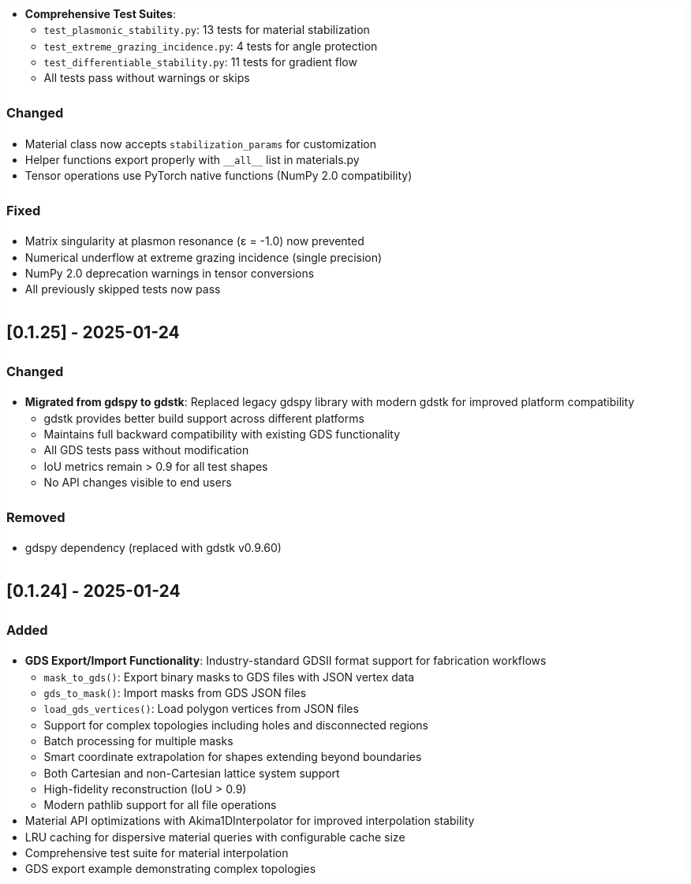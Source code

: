 - **Comprehensive Test Suites**:
  - `test_plasmonic_stability.py`: 13 tests for material stabilization
  - `test_extreme_grazing_incidence.py`: 4 tests for angle protection
  - `test_differentiable_stability.py`: 11 tests for gradient flow
  - All tests pass without warnings or skips

### Changed

- Material class now accepts `stabilization_params` for customization
- Helper functions export properly with `__all__` list in materials.py
- Tensor operations use PyTorch native functions (NumPy 2.0 compatibility)

### Fixed

- Matrix singularity at plasmon resonance (ε = -1.0) now prevented
- Numerical underflow at extreme grazing incidence (single precision)
- NumPy 2.0 deprecation warnings in tensor conversions
- All previously skipped tests now pass

## [0.1.25] - 2025-01-24

### Changed

- **Migrated from gdspy to gdstk**: Replaced legacy gdspy library with modern gdstk for improved platform compatibility
  - gdstk provides better build support across different platforms
  - Maintains full backward compatibility with existing GDS functionality
  - All GDS tests pass without modification
  - IoU metrics remain > 0.9 for all test shapes
  - No API changes visible to end users

### Removed

- gdspy dependency (replaced with gdstk v0.9.60)

## [0.1.24] - 2025-01-24

### Added

- **GDS Export/Import Functionality**: Industry-standard GDSII format support for fabrication workflows
  - `mask_to_gds()`: Export binary masks to GDS files with JSON vertex data
  - `gds_to_mask()`: Import masks from GDS JSON files
  - `load_gds_vertices()`: Load polygon vertices from JSON files
  - Support for complex topologies including holes and disconnected regions
  - Batch processing for multiple masks
  - Smart coordinate extrapolation for shapes extending beyond boundaries
  - Both Cartesian and non-Cartesian lattice system support
  - High-fidelity reconstruction (IoU > 0.9)
  - Modern pathlib support for all file operations
- Material API optimizations with Akima1DInterpolator for improved interpolation stability
- LRU caching for dispersive material queries with configurable cache size
- Comprehensive test suite for material interpolation
- GDS export example demonstrating complex topologies
